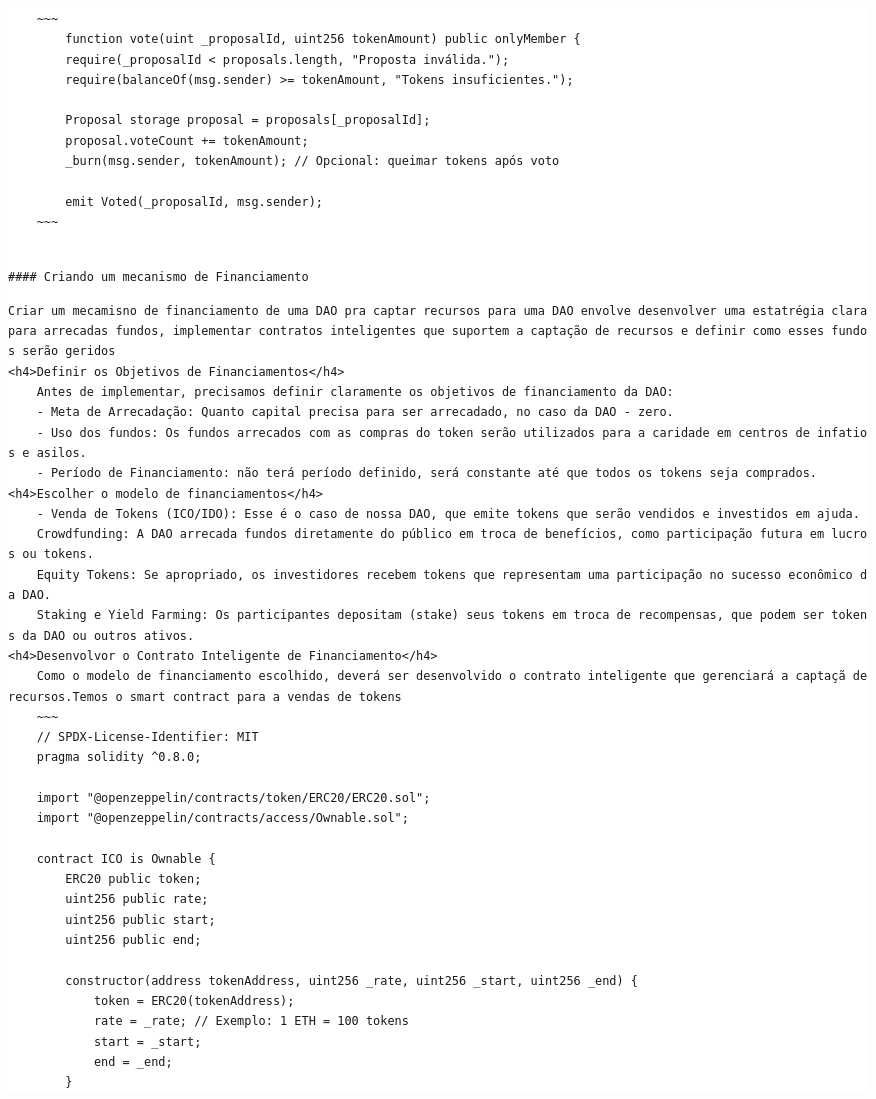         ~~~
            function vote(uint _proposalId, uint256 tokenAmount) public onlyMember {
            require(_proposalId < proposals.length, "Proposta inválida.");
            require(balanceOf(msg.sender) >= tokenAmount, "Tokens insuficientes.");
            
            Proposal storage proposal = proposals[_proposalId];
            proposal.voteCount += tokenAmount;
            _burn(msg.sender, tokenAmount); // Opcional: queimar tokens após voto

            emit Voted(_proposalId, msg.sender);
        ~~~
~~~

#### Criando um mecanismo de Financiamento
~~~
    Criar um mecamisno de financiamento de uma DAO pra captar recursos para uma DAO envolve desenvolver uma estatrégia clara para arrecadas fundos, implementar contratos inteligentes que suportem a captação de recursos e definir como esses fundos serão geridos
    <h4>Definir os Objetivos de Financiamentos</h4>
        Antes de implementar, precisamos definir claramente os objetivos de financiamento da DAO:
        - Meta de Arrecadação: Quanto capital precisa para ser arrecadado, no caso da DAO - zero.
        - Uso dos fundos: Os fundos arrecados com as compras do token serão utilizados para a caridade em centros de infatios e asilos.
        - Período de Financiamento: não terá período definido, será constante até que todos os tokens seja comprados.
    <h4>Escolher o modelo de financiamentos</h4>
        - Venda de Tokens (ICO/IDO): Esse é o caso de nossa DAO, que emite tokens que serão vendidos e investidos em ajuda.
        Crowdfunding: A DAO arrecada fundos diretamente do público em troca de benefícios, como participação futura em lucros ou tokens.
        Equity Tokens: Se apropriado, os investidores recebem tokens que representam uma participação no sucesso econômico da DAO.
        Staking e Yield Farming: Os participantes depositam (stake) seus tokens em troca de recompensas, que podem ser tokens da DAO ou outros ativos.
    <h4>Desenvolvor o Contrato Inteligente de Financiamento</h4>
        Como o modelo de financiamento escolhido, deverá ser desenvolvido o contrato inteligente que gerenciará a captaçã de recursos.Temos o smart contract para a vendas de tokens
        ~~~
        // SPDX-License-Identifier: MIT
        pragma solidity ^0.8.0;

        import "@openzeppelin/contracts/token/ERC20/ERC20.sol";
        import "@openzeppelin/contracts/access/Ownable.sol";

        contract ICO is Ownable {
            ERC20 public token;
            uint256 public rate;
            uint256 public start;
            uint256 public end;

            constructor(address tokenAddress, uint256 _rate, uint256 _start, uint256 _end) {
                token = ERC20(tokenAddress);
                rate = _rate; // Exemplo: 1 ETH = 100 tokens
                start = _start;
                end = _end;
            }
